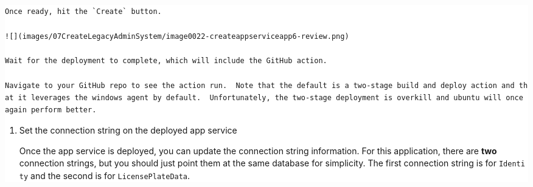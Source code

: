     Once ready, hit the `Create` button.

    ![](images/07CreateLegacyAdminSystem/image0022-createappserviceapp6-review.png)  

    Wait for the deployment to complete, which will include the GitHub action.

    Navigate to your GitHub repo to see the action run.  Note that the default is a two-stage build and deploy action and that it leverages the windows agent by default.  Unfortunately, the two-stage deployment is overkill and ubuntu will once again perform better.

1. Set the connection string on the deployed app service

    Once the app service is deployed, you can update the connection string information.  For this application, there are **two** connection strings, but you should just point them at the same database for simplicity.  The first connection string is for `Identity` and the second is for `LicensePlateData`.

